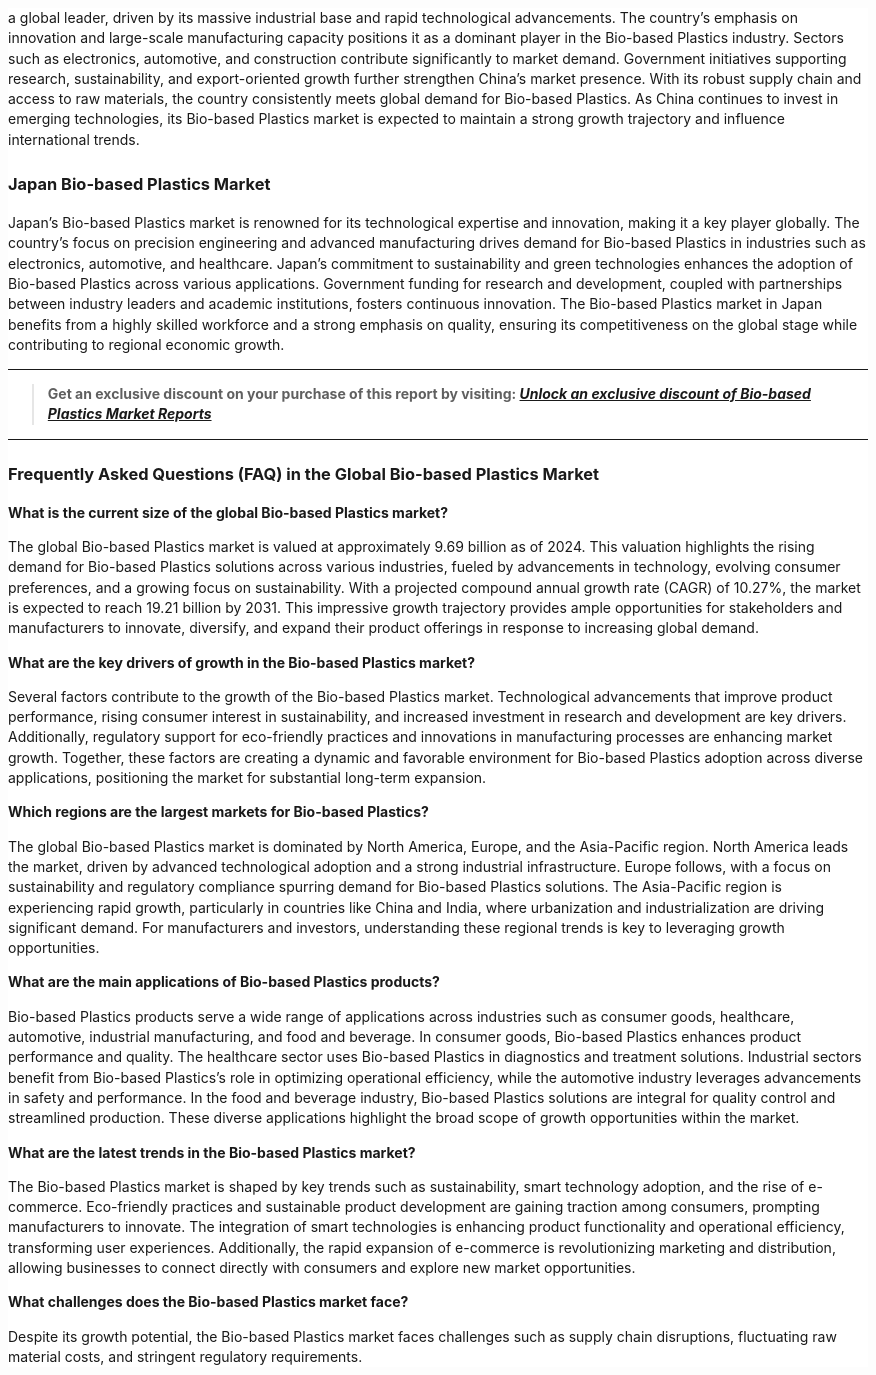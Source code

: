a global leader, driven by its massive industrial base and rapid technological advancements. The country&rsquo;s emphasis on innovation and large-scale manufacturing capacity positions it as a dominant player in the Bio-based Plastics industry. Sectors such as electronics, automotive, and construction contribute significantly to market demand. Government initiatives supporting research, sustainability, and export-oriented growth further strengthen China&rsquo;s market presence. With its robust supply chain and access to raw materials, the country consistently meets global demand for Bio-based Plastics. As China continues to invest in emerging technologies, its Bio-based Plastics market is expected to maintain a strong growth trajectory and influence international trends.</p><h3>Japan Bio-based Plastics Market</h3><p>Japan&rsquo;s Bio-based Plastics market is renowned for its technological expertise and innovation, making it a key player globally. The country&rsquo;s focus on precision engineering and advanced manufacturing drives demand for Bio-based Plastics in industries such as electronics, automotive, and healthcare. Japan&rsquo;s commitment to sustainability and green technologies enhances the adoption of Bio-based Plastics across various applications. Government funding for research and development, coupled with partnerships between industry leaders and academic institutions, fosters continuous innovation. The Bio-based Plastics market in Japan benefits from a highly skilled workforce and a strong emphasis on quality, ensuring its competitiveness on the global stage while contributing to regional economic growth.</p><hr /><blockquote><p><strong>Get an exclusive discount on your purchase of this report by visiting: <em><a href="://marketresearchpulse.com/ask-for-discount/112140?utm_source=Github&amp;utm_medium=0114">Unlock an exclusive discount of Bio-based Plastics Market Reports</a></em>&nbsp;</strong></p></blockquote><hr /><h3>Frequently Asked Questions (FAQ) in the Global Bio-based Plastics Market</h3><p><strong>What is the current size of the global Bio-based Plastics market?</strong></p><p>The global Bio-based Plastics market is valued at approximately 9.69 billion as of 2024. This valuation highlights the rising demand for Bio-based Plastics solutions across various industries, fueled by advancements in technology, evolving consumer preferences, and a growing focus on sustainability. With a projected compound annual growth rate (CAGR) of 10.27%, the market is expected to reach 19.21 billion by 2031. This impressive growth trajectory provides ample opportunities for stakeholders and manufacturers to innovate, diversify, and expand their product offerings in response to increasing global demand.</p><p><strong>What are the key drivers of growth in the Bio-based Plastics market?</strong></p><p>Several factors contribute to the growth of the Bio-based Plastics market. Technological advancements that improve product performance, rising consumer interest in sustainability, and increased investment in research and development are key drivers. Additionally, regulatory support for eco-friendly practices and innovations in manufacturing processes are enhancing market growth. Together, these factors are creating a dynamic and favorable environment for Bio-based Plastics adoption across diverse applications, positioning the market for substantial long-term expansion.</p><p><strong>Which regions are the largest markets for Bio-based Plastics?</strong></p><p>The global Bio-based Plastics market is dominated by North America, Europe, and the Asia-Pacific region. North America leads the market, driven by advanced technological adoption and a strong industrial infrastructure. Europe follows, with a focus on sustainability and regulatory compliance spurring demand for Bio-based Plastics solutions. The Asia-Pacific region is experiencing rapid growth, particularly in countries like China and India, where urbanization and industrialization are driving significant demand. For manufacturers and investors, understanding these regional trends is key to leveraging growth opportunities.</p><p><strong>What are the main applications of Bio-based Plastics products?</strong></p><p>Bio-based Plastics products serve a wide range of applications across industries such as consumer goods, healthcare, automotive, industrial manufacturing, and food and beverage. In consumer goods, Bio-based Plastics enhances product performance and quality. The healthcare sector uses Bio-based Plastics in diagnostics and treatment solutions. Industrial sectors benefit from Bio-based Plastics&rsquo;s role in optimizing operational efficiency, while the automotive industry leverages advancements in safety and performance. In the food and beverage industry, Bio-based Plastics solutions are integral for quality control and streamlined production. These diverse applications highlight the broad scope of growth opportunities within the market.</p><p><strong>What are the latest trends in the Bio-based Plastics market?</strong></p><p>The Bio-based Plastics market is shaped by key trends such as sustainability, smart technology adoption, and the rise of e-commerce. Eco-friendly practices and sustainable product development are gaining traction among consumers, prompting manufacturers to innovate. The integration of smart technologies is enhancing product functionality and operational efficiency, transforming user experiences. Additionally, the rapid expansion of e-commerce is revolutionizing marketing and distribution, allowing businesses to connect directly with consumers and explore new market opportunities.</p><p><strong>What challenges does the Bio-based Plastics market face?</strong></p><p>Despite its growth potential, the Bio-based Plastics market faces challenges such as supply chain disruptions, fluctuating raw material costs, and stringent regulatory requirements.